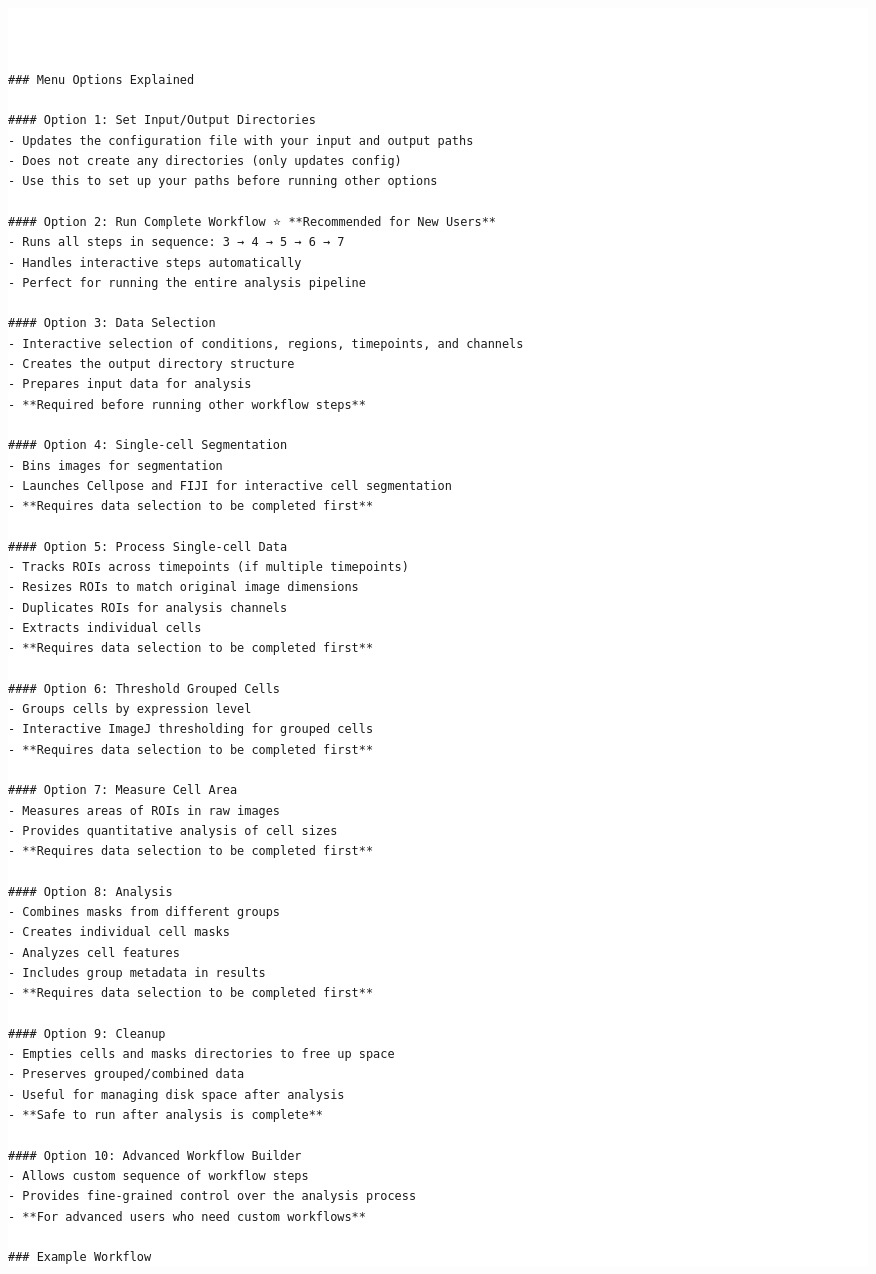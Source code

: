    ```



### Menu Options Explained

#### Option 1: Set Input/Output Directories
- Updates the configuration file with your input and output paths
- Does not create any directories (only updates config)
- Use this to set up your paths before running other options

#### Option 2: Run Complete Workflow ⭐ **Recommended for New Users**
- Runs all steps in sequence: 3 → 4 → 5 → 6 → 7
- Handles interactive steps automatically
- Perfect for running the entire analysis pipeline

#### Option 3: Data Selection
- Interactive selection of conditions, regions, timepoints, and channels
- Creates the output directory structure
- Prepares input data for analysis
- **Required before running other workflow steps**

#### Option 4: Single-cell Segmentation
- Bins images for segmentation
- Launches Cellpose and FIJI for interactive cell segmentation
- **Requires data selection to be completed first**

#### Option 5: Process Single-cell Data
- Tracks ROIs across timepoints (if multiple timepoints)
- Resizes ROIs to match original image dimensions
- Duplicates ROIs for analysis channels
- Extracts individual cells
- **Requires data selection to be completed first**

#### Option 6: Threshold Grouped Cells
- Groups cells by expression level
- Interactive ImageJ thresholding for grouped cells
- **Requires data selection to be completed first**

#### Option 7: Measure Cell Area
- Measures areas of ROIs in raw images
- Provides quantitative analysis of cell sizes
- **Requires data selection to be completed first**

#### Option 8: Analysis
- Combines masks from different groups
- Creates individual cell masks
- Analyzes cell features
- Includes group metadata in results
- **Requires data selection to be completed first**

#### Option 9: Cleanup
- Empties cells and masks directories to free up space
- Preserves grouped/combined data
- Useful for managing disk space after analysis
- **Safe to run after analysis is complete**

#### Option 10: Advanced Workflow Builder
- Allows custom sequence of workflow steps
- Provides fine-grained control over the analysis process
- **For advanced users who need custom workflows**

### Example Workflow

   ```